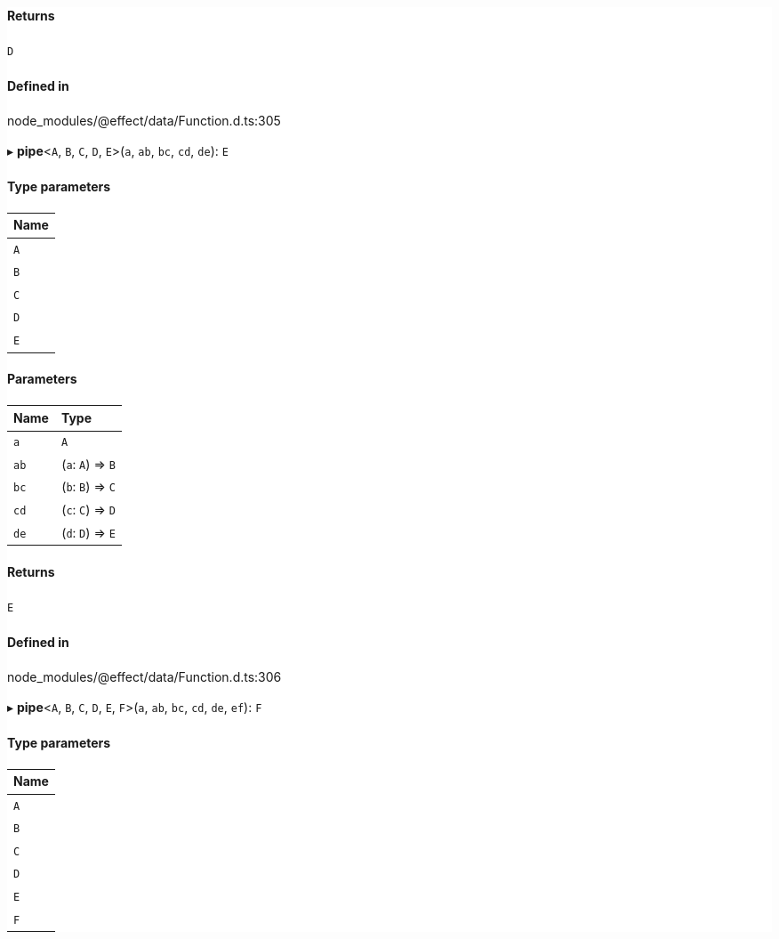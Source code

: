 #### Returns

`D`

#### Defined in

node_modules/@effect/data/Function.d.ts:305

▸ **pipe**<`A`, `B`, `C`, `D`, `E`\>(`a`, `ab`, `bc`, `cd`, `de`): `E`

#### Type parameters

| Name |
| :------ |
| `A` |
| `B` |
| `C` |
| `D` |
| `E` |

#### Parameters

| Name | Type |
| :------ | :------ |
| `a` | `A` |
| `ab` | (`a`: `A`) => `B` |
| `bc` | (`b`: `B`) => `C` |
| `cd` | (`c`: `C`) => `D` |
| `de` | (`d`: `D`) => `E` |

#### Returns

`E`

#### Defined in

node_modules/@effect/data/Function.d.ts:306

▸ **pipe**<`A`, `B`, `C`, `D`, `E`, `F`\>(`a`, `ab`, `bc`, `cd`, `de`, `ef`): `F`

#### Type parameters

| Name |
| :------ |
| `A` |
| `B` |
| `C` |
| `D` |
| `E` |
| `F` |
